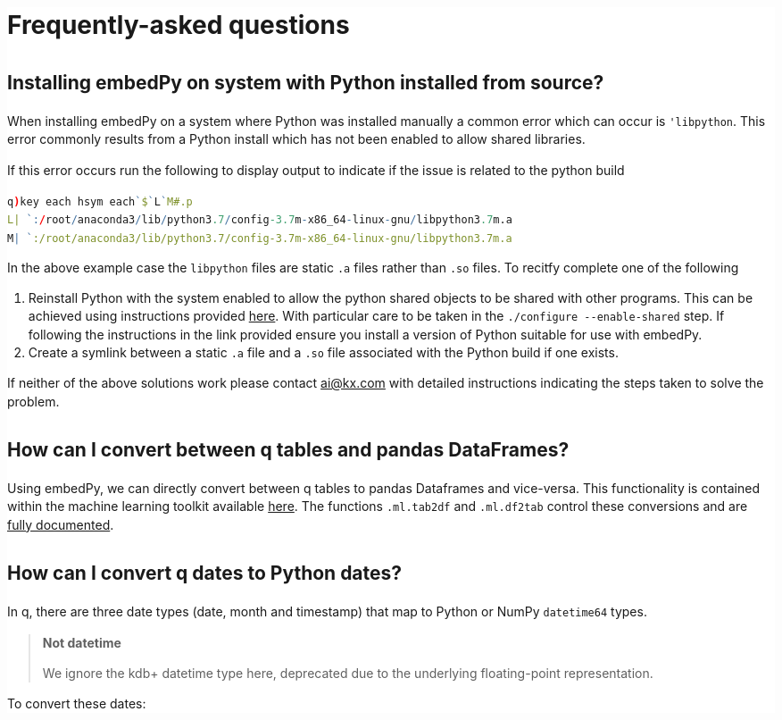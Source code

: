 # Frequently-asked questions 

## Installing embedPy on system with Python installed from source?

When installing embedPy on a system where Python was installed manually a common error which can occur is `'libpython`. This error commonly results from a Python install which has not been enabled to allow shared libraries.

If this error occurs run the following to display output to indicate if the issue is related to the python build

```q
q)key each hsym each`$`L`M#.p
L| `:/root/anaconda3/lib/python3.7/config-3.7m-x86_64-linux-gnu/libpython3.7m.a
M| `:/root/anaconda3/lib/python3.7/config-3.7m-x86_64-linux-gnu/libpython3.7m.a
```

In the above example case the `libpython` files are static `.a` files rather than `.so` files. To recitfy complete one of the following

1. Reinstall Python with the system enabled to allow the python shared objects to be shared with other programs. This can be achieved using instructions provided [here](https://www.iram.fr/IRAMFR/GILDAS/doc/html/gildas-python-html/node36.html). With particular care to be taken in the `./configure --enable-shared` step. If following the instructions in the link provided ensure you install a version of Python suitable for use with embedPy.
2. Create a symlink between a static `.a` file and a `.so` file associated with the Python build if one exists.

If neither of the above solutions work please contact ai@kx.com with detailed instructions indicating the steps taken to solve the problem.

## How can I convert between q tables and pandas DataFrames?

Using embedPy, we can directly convert between q tables to pandas Dataframes and vice-versa. This functionality is contained within the machine learning toolkit available [here](https://github.com/kxsystems/ml). The functions `.ml.tab2df` and `.ml.df2tab` control these conversions and are [fully documented](https://github.com/KxSystems/ml/tree/master/util).


## How can I convert q dates to Python dates?

In q, there are three date types (date, month and timestamp) that map to Python or NumPy `datetime64` types. 

> **Not datetime**
> 
> We ignore the kdb+ datetime type here, deprecated due to the underlying floating-point representation.

To convert these dates:
